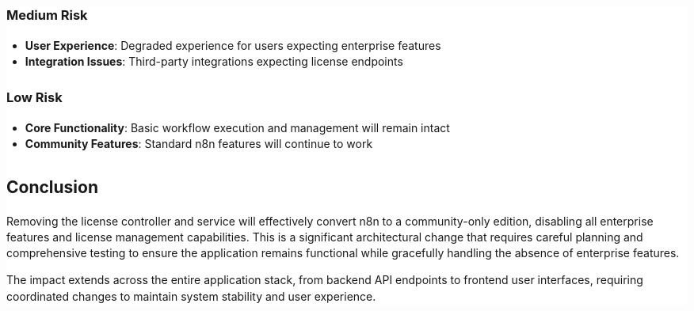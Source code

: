 ### Medium Risk
- **User Experience**: Degraded experience for users expecting enterprise features
- **Integration Issues**: Third-party integrations expecting license endpoints

### Low Risk
- **Core Functionality**: Basic workflow execution and management will remain intact
- **Community Features**: Standard n8n features will continue to work

## Conclusion

Removing the license controller and service will effectively convert n8n to a community-only edition, disabling all enterprise features and license management capabilities. This is a significant architectural change that requires careful planning and comprehensive testing to ensure the application remains functional while gracefully handling the absence of enterprise features.

The impact extends across the entire application stack, from backend API endpoints to frontend user interfaces, requiring coordinated changes to maintain system stability and user experience.
